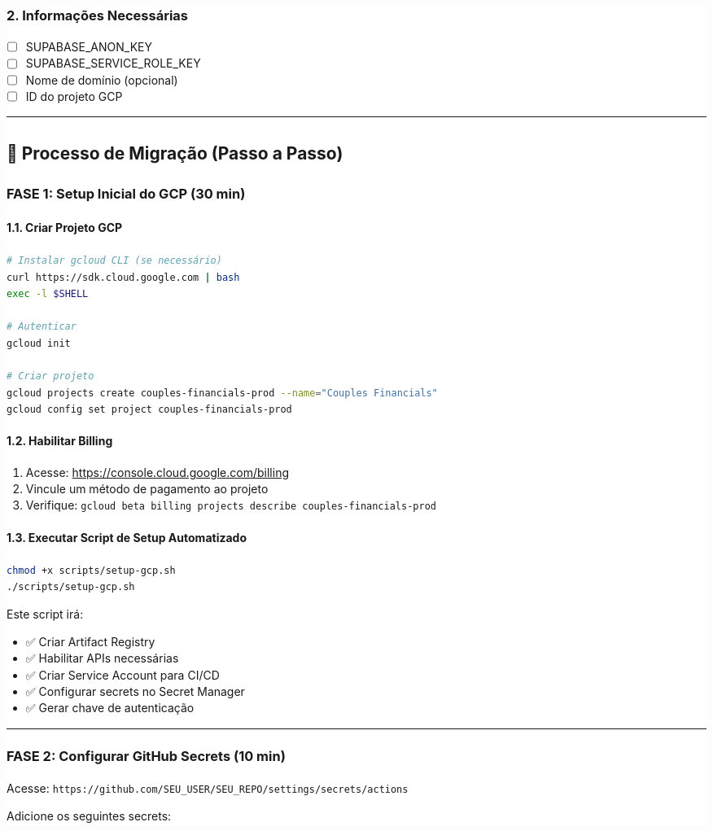 ### 2. Informações Necessárias
- [ ] SUPABASE_ANON_KEY
- [ ] SUPABASE_SERVICE_ROLE_KEY
- [ ] Nome de domínio (opcional)
- [ ] ID do projeto GCP

---

## 🚀 Processo de Migração (Passo a Passo)

### **FASE 1: Setup Inicial do GCP** (30 min)

#### 1.1. Criar Projeto GCP
```bash
# Instalar gcloud CLI (se necessário)
curl https://sdk.cloud.google.com | bash
exec -l $SHELL

# Autenticar
gcloud init

# Criar projeto
gcloud projects create couples-financials-prod --name="Couples Financials"
gcloud config set project couples-financials-prod
```

#### 1.2. Habilitar Billing
1. Acesse: https://console.cloud.google.com/billing
2. Vincule um método de pagamento ao projeto
3. Verifique: `gcloud beta billing projects describe couples-financials-prod`

#### 1.3. Executar Script de Setup Automatizado
```bash
chmod +x scripts/setup-gcp.sh
./scripts/setup-gcp.sh
```

Este script irá:
- ✅ Criar Artifact Registry
- ✅ Habilitar APIs necessárias
- ✅ Criar Service Account para CI/CD
- ✅ Configurar secrets no Secret Manager
- ✅ Gerar chave de autenticação

---

### **FASE 2: Configurar GitHub Secrets** (10 min)

Acesse: `https://github.com/SEU_USER/SEU_REPO/settings/secrets/actions`

Adicione os seguintes secrets:
